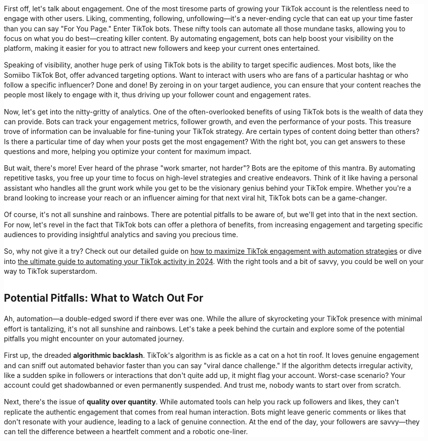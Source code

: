 First off, let's talk about engagement. One of the most tiresome parts of growing your TikTok account is the relentless need to engage with other users. Liking, commenting, following, unfollowing—it's a never-ending cycle that can eat up your time faster than you can say "For You Page." Enter TikTok bots. These nifty tools can automate all those mundane tasks, allowing you to focus on what you do best—creating killer content. By automating engagement, bots can help boost your visibility on the platform, making it easier for you to attract new followers and keep your current ones entertained.

Speaking of visibility, another huge perk of using TikTok bots is the ability to target specific audiences. Most bots, like the Somiibo TikTok Bot, offer advanced targeting options. Want to interact with users who are fans of a particular hashtag or who follow a specific influencer? Done and done! By zeroing in on your target audience, you can ensure that your content reaches the people most likely to engage with it, thus driving up your follower count and engagement rates.

Now, let's get into the nitty-gritty of analytics. One of the often-overlooked benefits of using TikTok bots is the wealth of data they can provide. Bots can track your engagement metrics, follower growth, and even the performance of your posts. This treasure trove of information can be invaluable for fine-tuning your TikTok strategy. Are certain types of content doing better than others? Is there a particular time of day when your posts get the most engagement? With the right bot, you can get answers to these questions and more, helping you optimize your content for maximum impact.

But wait, there's more! Ever heard of the phrase "work smarter, not harder"? Bots are the epitome of this mantra. By automating repetitive tasks, you free up your time to focus on high-level strategies and creative endeavors. Think of it like having a personal assistant who handles all the grunt work while you get to be the visionary genius behind your TikTok empire. Whether you're a brand looking to increase your reach or an influencer aiming for that next viral hit, TikTok bots can be a game-changer.



Of course, it's not all sunshine and rainbows. There are potential pitfalls to be aware of, but we'll get into that in the next section. For now, let's revel in the fact that TikTok bots can offer a plethora of benefits, from increasing engagement and targeting specific audiences to providing insightful analytics and saving you precious time.

So, why not give it a try? Check out our detailed guide on [how to maximize TikTok engagement with automation strategies](https://tokautomator.com/blog/maximizing-tiktok-engagement-automation-strategies-that-work) or dive into [the ultimate guide to automating your TikTok activity in 2024](https://tokautomator.com/blog/the-ultimate-guide-to-automating-your-tiktok-activity-in-2024). With the right tools and a bit of savvy, you could be well on your way to TikTok superstardom.

## Potential Pitfalls: What to Watch Out For

Ah, automation—a double-edged sword if there ever was one. While the allure of skyrocketing your TikTok presence with minimal effort is tantalizing, it's not all sunshine and rainbows. Let's take a peek behind the curtain and explore some of the potential pitfalls you might encounter on your automated journey.

First up, the dreaded **algorithmic backlash**. TikTok's algorithm is as fickle as a cat on a hot tin roof. It loves genuine engagement and can sniff out automated behavior faster than you can say "viral dance challenge." If the algorithm detects irregular activity, like a sudden spike in followers or interactions that don't quite add up, it might flag your account. Worst-case scenario? Your account could get shadowbanned or even permanently suspended. And trust me, nobody wants to start over from scratch.

Next, there's the issue of **quality over quantity**. While automated tools can help you rack up followers and likes, they can't replicate the authentic engagement that comes from real human interaction. Bots might leave generic comments or likes that don't resonate with your audience, leading to a lack of genuine connection. At the end of the day, your followers are savvy—they can tell the difference between a heartfelt comment and a robotic one-liner.
